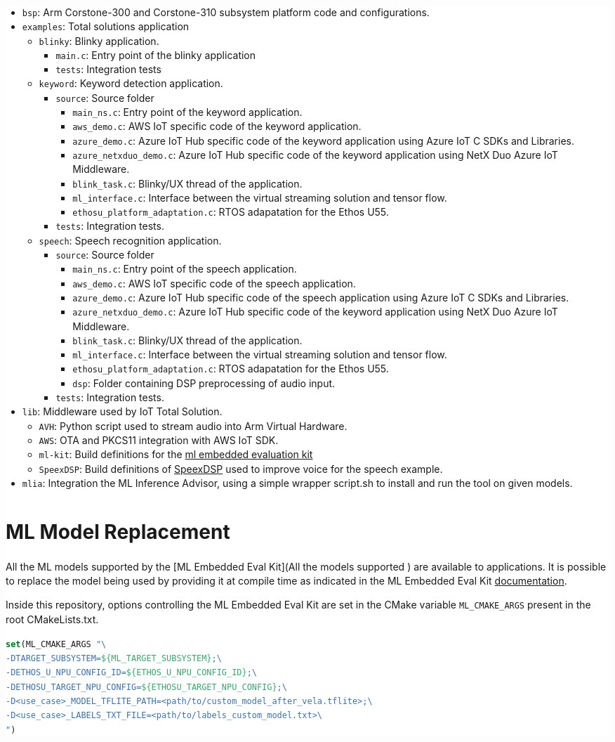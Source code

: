 - `bsp`: Arm Corstone-300 and Corstone-310 subsystem platform code and configurations.
- `examples`: Total solutions application
  - `blinky`: Blinky application.
    - `main.c`: Entry point of the blinky application
    - `tests`: Integration tests
  - `keyword`: Keyword detection application.
    - `source`: Source folder
      - `main_ns.c`: Entry point of the keyword application.
      - `aws_demo.c`: AWS IoT specific code of the keyword application.
      - `azure_demo.c`: Azure IoT Hub specific code of the keyword application using Azure IoT C SDKs and Libraries.
      - `azure_netxduo_demo.c`: Azure IoT Hub specific code of the keyword application using NetX Duo Azure IoT Middleware.
      - `blink_task.c`: Blinky/UX thread of the application.
      - `ml_interface.c`: Interface between the virtual streaming solution and tensor flow.
      - `ethosu_platform_adaptation.c`: RTOS adapatation for the Ethos U55.
    - `tests`: Integration tests.
  - `speech`: Speech recognition application.
    - `source`: Source folder
      - `main_ns.c`: Entry point of the speech application.
      - `aws_demo.c`: AWS IoT specific code of the speech application.
      - `azure_demo.c`: Azure IoT Hub specific code of the speech application using Azure IoT C SDKs and Libraries.
      - `azure_netxduo_demo.c`: Azure IoT Hub specific code of the keyword application using NetX Duo Azure IoT Middleware.
      - `blink_task.c`: Blinky/UX thread of the application.
      - `ml_interface.c`: Interface between the virtual streaming solution and tensor flow.
      - `ethosu_platform_adaptation.c`: RTOS adapatation for the Ethos U55.
      - `dsp`: Folder containing DSP preprocessing of audio input.
    - `tests`: Integration tests.
- `lib`: Middleware used by IoT Total Solution.
  - `AVH`: Python script used to stream audio into Arm Virtual Hardware.
  - `AWS`: OTA and PKCS11 integration with AWS IoT SDK.
  - `ml-kit`: Build definitions for the [ml embedded evaluation kit](https://review.mlplatform.org/plugins/gitiles/ml/ethos-u/ml-embedded-evaluation-kit/)
  - `SpeexDSP`: Build definitions of [SpeexDSP](https://gitlab.xiph.org/xiph/speexdsp) used to improve voice for the speech example.
- `mlia`: Integration the ML Inference Advisor, using a simple wrapper script.sh to install and run the tool on given models.

# ML Model Replacement

All the ML models supported by the [ML Embedded Eval Kit](All the models supported ) are available to applications. It is possible to replace the model being used by providing it at compile time as indicated in the ML Embedded Eval Kit [documentation](https://review.mlplatform.org/plugins/gitiles/ml/ethos-u/ml-embedded-evaluation-kit/+/HEAD/docs/sections/building.md#add-custom-model).

Inside this repository, options controlling the ML Embedded Eval Kit are set in the CMake variable `ML_CMAKE_ARGS` present in the root CMakeLists.txt.

```cmake
set(ML_CMAKE_ARGS "\
-DTARGET_SUBSYSTEM=${ML_TARGET_SUBSYSTEM};\
-DETHOS_U_NPU_CONFIG_ID=${ETHOS_U_NPU_CONFIG_ID};\
-DETHOSU_TARGET_NPU_CONFIG=${ETHOSU_TARGET_NPU_CONFIG};\
-D<use_case>_MODEL_TFLITE_PATH=<path/to/custom_model_after_vela.tflite>;\
-D<use_case>_LABELS_TXT_FILE=<path/to/labels_custom_model.txt>\
")
```
